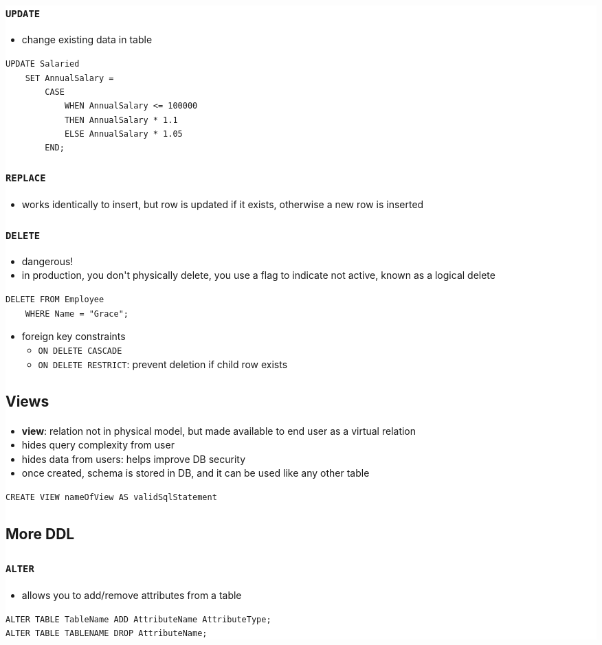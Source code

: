 ### `UPDATE`

- change existing data in table

```mysql
UPDATE Salaried
    SET AnnualSalary = 
        CASE
            WHEN AnnualSalary <= 100000
            THEN AnnualSalary * 1.1
            ELSE AnnualSalary * 1.05
        END;
```

### `REPLACE`

- works identically to insert, but row is updated if it exists, otherwise a new
  row is inserted

### `DELETE`

- dangerous!
- in production, you don't physically delete, you use a flag to indicate not
  active, known as a logical delete

```mysql
DELETE FROM Employee
    WHERE Name = "Grace";
```

- foreign key constraints
  - `ON DELETE CASCADE`
  - `ON DELETE RESTRICT`: prevent deletion if child row exists

## Views

- **view**: relation not in physical model, but made available to end user as a
  virtual relation
- hides query complexity from user
- hides data from users: helps improve DB security
- once created, schema is stored in DB, and it can be used like any other table

```mysql
CREATE VIEW nameOfView AS validSqlStatement
```

## More DDL

### `ALTER`

- allows you to add/remove attributes from a table

```mysql
ALTER TABLE TableName ADD AttributeName AttributeType;
ALTER TABLE TABLENAME DROP AttributeName;
```
